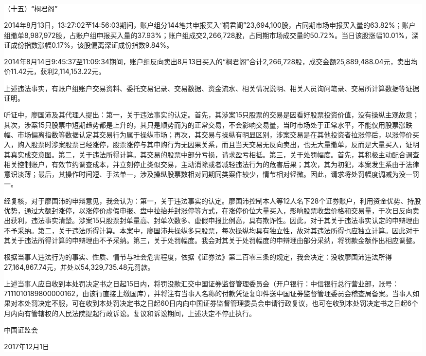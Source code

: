 （十五）“桐君阁”

2014年8月13日，13:27:02至14:56:03期间，账户组分144笔共申报买入“桐君阁”23,694,100股，占同期市场申报买入量的63.82%；账户组撤单8,987,972股，占账户组申报买入量的37.93%；账户组成交2,266,728股，占同期市场成交量的50.72%。当日该股涨幅10.01%，深证成份指数涨幅0.17%，该股偏离深证成份指数9.84%。

2014年8月14日9:45:37至11:09:34期间，账户组反向卖出8月13日买入的“桐君阁”合计2,266,728股，成交金额25,889,488.04元，卖出均价11.42元，获利2,114,153.22元。

上述违法事实，有账户组账户交易资料、委托交易记录、交易数据、资金流水、相关情况说明、相关人员询问笔录、交易所计算数据等证据证明。

听证中，廖国沛及其代理人提出：第一，关于违法事实的认定。首先，其涉案15只股票的交易是因看好股票投资价值，没有操纵主观故意；其次，涉案15只股票中短期趋势都是上升的，其只是顺势而为的正常交易，不会影响交易量，当时市场处于正常水平，不能仅用股票涨跌幅、市场偏离指数等数据认定其交易行为属于操纵市场；再次，其交易与操纵有明显区别，涉案交易是在其他投资者拉涨停后，以涨停价买入，购入股票时涉案股票已经涨停，股票涨停与其申购行为无因果关系，而且当天交易无反向卖出，也无大量撤单，反而是大量买入，证明其真实成交意图。第二，关于违法所得计算。其交易的股票中部分亏损，请求盈亏相抵。第三，关于处罚幅度。首先，其积极主动配合调查相关控制账户，有效节约调查成本，并立刻停止类似交易，主动消除或者减轻违法行为的危害后果；其次，其为初犯，本案发生系由于法律意识淡薄；最后，其操作时间短、手法单一，涉及操纵股票数相对同期同类案件较少，情节相对轻微。因此，请求将处罚幅度调减为没一罚一。

经复核，对于廖国沛的申辩意见，我会认为：第一，关于违法事实的认定。廖国沛控制本人等12人名下28个证券账户，利用资金优势、持股优势，通过大额封涨停，以涨停价虚假申报、盘中拉抬并封涨停等方式，在涨停价位大量买入，影响股票收盘价格和交易量，于次日反向卖出获利，违法事实清楚。涉案15只股票封单量高、封单次数多、虚假申报比例高，具有欺诈性。因此，对于其关于违法事实认定的申辩理由不予采纳。第二，关于违法所得计算。本案中，廖国沛共操纵多只股票，每次操纵均具有独立性，故对其违法所得也应独立计算。因此对于其关于违法所得计算的申辩理由不予采纳。第三，关于处罚幅度。我会对其关于处罚幅度的申辩理由部分采纳，将罚款金额作出相应调整。

根据当事人违法行为的事实、性质、情节与社会危害程度，依据《证券法》第二百零三条的规定，我会决定：没收廖国沛违法所得27,164,867.74元，并处以54,329,735.48元罚款。

上述当事人应自收到本处罚决定书之日起15日内，将罚没款汇交中国证券监督管理委员会（开户银行：中信银行总行营业部，账号：7111010189800000162，由该行直接上缴国库），并将注有当事人名称的付款凭证复印件送中国证券监督管理委员会稽查局备案。当事人如果对本处罚决定不服，可在收到本处罚决定书之日起60日内向中国证券监督管理委员会申请行政复议，也可在收到本处罚决定书之日起6个月内向有管辖权的人民法院提起行政诉讼。复议和诉讼期间，上述决定不停止执行。

 

 

 

 

中国证监会      

2017年12月1日    